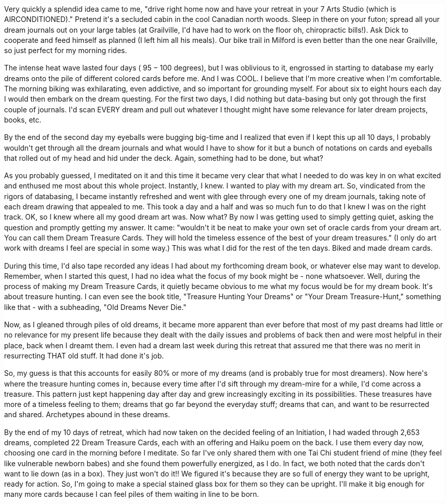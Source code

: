 Very quickly a splendid idea came to me, "drive right home now and have your retreat in your 7 Arts Studio (which is AIRCONDITIONED)." Pretend it's a secluded cabin in the cool Canadian north woods. Sleep in there on your futon; spread all your dream journals
out on your large tables (at Grailville, I'd have had to work on the floor oh, chiropractic bills!). Ask Dick to cooperate and feed himself as planned (I left him all his meals). Our bike trail in Milford is even better than the one near Grailville, so just perfect for my morning rides.

The intense heat wave lasted four days ( $95-100$ degrees), but I was oblivious to it, engrossed in starting to database my early dreams onto the pile of different colored cards before me. And I was COOL. I believe that I'm more creative when I'm comfortable. The morning biking was exhilarating, even addictive, and so important for grounding myself. For about six to eight hours each day I would then embark on the dream questing. For the first two days, I did nothing but data-basing but only got through the first couple of journals. I'd scan EVERY dream and pull out whatever I thought might have some relevance for later dream projects, books, etc.

By the end of the second day my eyeballs were bugging big-time and I realized that even if I kept this up all 10 days, I probably wouldn't get through all the dream journals and what would I have to show for it but a bunch of notations on cards and eyeballs that rolled out of my head and hid under the deck. Again, something had to be done, but what?

As you probably guessed, I meditated on it and this time it became very clear that what I needed to do was key in on what excited and enthused me most about this whole project. Instantly, I knew. I wanted to play with my dream art. So, vindicated from the rigors of databasing, I became instantly refreshed and went with glee through every one of my dream journals, taking note of each dream drawing that appealed to me. This took a day and a half and was so much fun to do that I knew I was on the right track. OK, so I knew where all my good
dream art was. Now what? By now I was getting used to simply getting quiet, asking the question and promptly getting my answer. It came: "wouldn't it be neat to make your own set of oracle cards from your dream art. You can call them Dream Treasure Cards. They will hold the timeless essence of the best of your dream treasures." (I only do art work with dreams I feel are special in some way.) This was what I did for the rest of the ten days. Biked and made dream cards.

During this time, I'd also tape recorded any ideas I had about my forthcoming dream book, or whatever else may want to develop. Remember, when I started this quest, I had no idea what the focus of my book might be - none whatsoever. Well, during the process of making my Dream Treasure Cards, it quietly became obvious to me what my focus would be for my dream book. It's about treasure hunting. I can even see the book title, "Treasure Hunting Your Dreams" or "Your Dream Treasure-Hunt," something like that - with a subheading, "Old Dreams Never Die."

Now, as I gleaned through piles of old dreams, it became more apparent than ever before that most of my past dreams had little or no relevance for my present life because they dealt with the daily issues and problems of back then and were most helpful in their place, back when I dreamt them. I even had a dream last week during this retreat that assured me that there was no merit in resurrecting THAT old stuff. It had done it's job.

So, my guess is that this accounts for easily $80 \%$ or more of my dreams (and is probably true for most dreamers). Now here's where the treasure hunting comes in, because every time after I'd sift through my dream-mire for a while, I'd come across a treasure. This pattern just
kept happening day after day and grew increasingly exciting in its possibilities. These treasures have more of a timeless feeling to them; dreams that go far beyond the everyday stuff; dreams that can, and want to be resurrected and shared. Archetypes abound in these dreams.

By the end of my 10 days of retreat, which had now taken on the decided feeling of an Initiation, I had waded through 2,653 dreams, completed 22 Dream Treasure Cards, each with an offering and Haiku poem on the back. I use them every day now, choosing one card in the morning before I meditate. So far I've only shared them with one Tai Chi student friend of mine (they feel like vulnerable newborn babes) and she found them powerfully energized, as I do. In fact, we both noted that the cards don't want to lie down (as in a box). They just won't do it!! We figured it's because they are so full of energy they want to be upright, ready for action. So, I'm going to make a special stained glass box for them so they can be upright. I'll make it big enough for many more cards because I can feel piles of them waiting in line to be born.
